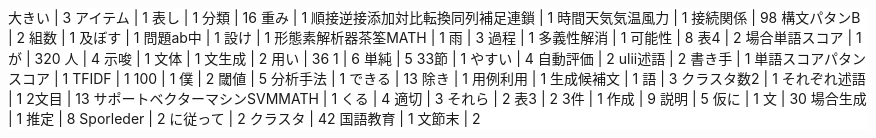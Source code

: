 大きい | 3
アイテム | 1
表し | 1
分類 | 16
重み | 1
順接逆接添加対比転換同列補足連鎖 | 1
時間天気気温風力 | 1
接続関係 | 98
構文パタンB | 2
組数 | 1
及ぼす | 1
問題ab中 | 1
設け | 1
形態素解析器茶筌MATH | 1
雨 | 3
過程 | 1
多義性解消 | 1
可能性 | 8
表4 | 2
場合単語スコア | 1
が | 320
人 | 4
示唆 | 1
文体 | 1
文生成 | 2
用い | 36
1 | 6
単純 | 5
33節 | 1
やすい | 4
自動評価 | 2
ulii述語 | 2
書き手 | 1
単語スコアパタンスコア | 1
TFIDF | 1
100 | 1
僕 | 2
閾値 | 5
分析手法 | 1
できる | 13
除き | 1
用例利用 | 1
生成候補文 | 1
語 | 3
クラスタ数2 | 1
それぞれ述語 | 1
2文目 | 13
サポートベクターマシンSVMMATH | 1
くる | 4
適切 | 3
それら | 2
表3 | 2
3件 | 1
作成 | 9
説明 | 5
仮に | 1
文 | 30
場合生成 | 1
推定 | 8
Sporleder | 2
に従って | 2
クラスタ | 42
国語教育 | 1
文節末 | 2